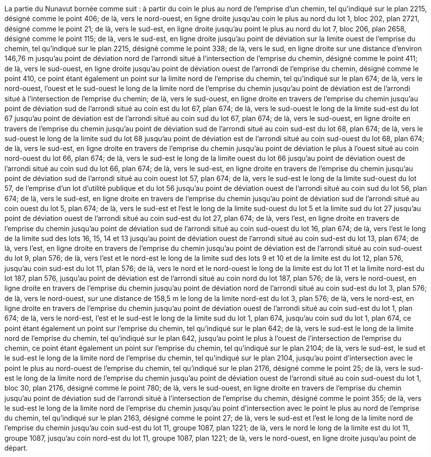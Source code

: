 La partie du Nunavut bornée comme suit : à partir du coin le plus au nord de l’emprise d’un chemin, tel qu’indiqué sur le plan 2215, désigné comme le point 406; de là, vers le nord-ouest, en ligne droite jusqu’au coin le plus au nord du lot 1, bloc 202, plan 2721, désigné comme le point 21; de là, vers le sud-est, en ligne droite jusqu’au point le plus au nord du lot 7, bloc 206, plan 2658, désigné comme le point 115; de là, vers le sud-est, en ligne droite jusqu’au point de déviation sur la limite ouest de l’emprise du chemin, tel qu’indiqué sur le plan 2215, désigné comme le point 338; de là, vers le sud, en ligne droite sur une distance d’environ 146,76 m jusqu’au point de déviation nord de l’arrondi situé à l’intersection de l’emprise du chemin, désigné comme le point 411; de là, vers le sud-ouest, en ligne droite jusqu’au point de déviation ouest de l’arrondi de l’emprise du chemin, désigné comme le point 410, ce point étant également un point sur la limite nord de l’emprise du chemin, tel qu’indiqué sur le plan 674; de là, vers le nord-ouest, l’ouest et le sud-ouest le long de la limite nord de l’emprise du chemin jusqu’au point de déviation est de l’arrondi situé à l’intersection de l’emprise du chemin; de là, vers le sud-ouest, en ligne droite en travers de l’emprise du chemin jusqu’au point de déviation sud de l’arrondi situé au coin est du lot 67, plan 674; de là, vers le sud-ouest le long de la limite sud-est du lot 67 jusqu’au point de déviation est de l’arrondi situé au coin sud du lot 67, plan 674; de là, vers le sud-ouest, en ligne droite en travers de l’emprise du chemin jusqu’au point de déviation sud de l’arrondi situé au coin sud-est du lot 68, plan 674; de là, vers le sud-ouest le long de la limite sud du lot 68 jusqu’au point de déviation est de l’arrondi situé au coin sud-ouest du lot 68, plan 674; de là, vers le sud-est, en ligne droite en travers de l’emprise du chemin jusqu’au point de déviation le plus à l’ouest situé au coin nord-ouest du lot 66, plan 674; de là, vers le sud-est le long de la limite ouest du lot 66 jusqu’au point de déviation ouest de l’arrondi situé au coin sud du lot 66, plan 674; de là, vers le sud-est, en ligne droite en travers de l’emprise du chemin jusqu’au point de déviation sud de l’arrondi situé au coin ouest lot 57, plan 674; de là, vers le sud-est le long de la limite sud-ouest du lot 57, de l’emprise d’un lot d’utilité publique et du lot 56 jusqu’au point de déviation ouest de l’arrondi situé au coin sud du lot 56, plan 674; de là, vers le sud-est, en ligne droite en travers de l’emprise du chemin jusqu’au point de déviation sud de l’arrondi situé au coin ouest du lot 5, plan 674; de là, vers le sud-est et l’est le long de la limite sud-ouest du lot 5 et la limite sud du lot 27 jusqu’au point de déviation ouest de l’arrondi situé au coin sud-est du lot 27, plan 674; de là, vers l’est, en ligne droite en travers de l’emprise du chemin jusqu’au point de déviation sud de l’arrondi situé au coin sud-ouest du lot 16, plan 674; de là, vers l’est le long de la limite sud des lots 16, 15, 14 et 13 jusqu’au point de déviation ouest de l’arrondi situé au coin sud-est du lot 13, plan 674; de là, vers l’est, en ligne droite en travers de l’emprise du chemin jusqu’au point de déviation est de l’arrondi situé au coin sud-ouest du lot 9, plan 576; de là, vers l’est et le nord-est le long de la limite sud des lots 9 et 10 et de la limite est du lot 12, plan 576, jusqu’au coin sud-est du lot 11, plan 576; de là, vers le nord et le nord-ouest le long de la limite est du lot 11 et la limite nord-est du lot 187, plan 576, jusqu’au point de déviation est de l’arrondi situé au coin nord du lot 187, plan 576; de là, vers le nord-ouest, en ligne droite en travers de l’emprise du chemin jusqu’au point de déviation nord de l’arrondi situé au coin sud-est du lot 3, plan 576; de là, vers le nord-ouest, sur une distance de 158,5 m le long de la limite nord-est du lot 3, plan 576; de là, vers le nord-est, en ligne droite en travers de l’emprise du chemin jusqu’au point de déviation ouest de l’arrondi situé au coin sud-est du lot 1, plan 674; de là, vers le nord-est, l’est et le sud-est le long de la limite sud du lot 1, plan 674, jusqu’au coin sud du lot 1, plan 674, ce point étant également un point sur l’emprise du chemin, tel qu’indiqué sur le plan 642; de là, vers le sud-est le long de la limite nord de l’emprise du chemin, tel qu’indiqué sur le plan 642, jusqu’au point le plus à l’ouest de l’intersection de l’emprise du chemin, ce point étant également un point sur l’emprise du chemin, tel qu’indiqué sur le plan 2104; de là, vers le sud-est, le sud et le sud-est le long de la limite nord de l’emprise du chemin, tel qu’indiqué sur le plan 2104, jusqu’au point d’intersection avec le point le plus au nord-ouest de l’emprise du chemin, tel qu’indiqué sur le plan 2176, désigné comme le point 25; de là, vers le sud-est le long de la limite nord de l’emprise du chemin jusqu’au point de déviation ouest de l’arrondi situé au coin sud-ouest du lot 1, bloc 30, plan 2176, désigné comme le point 780; de là, vers le sud-ouest, en ligne droite en travers de l’emprise du chemin jusqu’au point de déviation sud de l’arrondi situé à l’intersection de l’emprise du chemin, désigné comme le point 355; de là, vers le sud-est le long de la limite nord de l’emprise du chemin jusqu’au point d’intersection avec le point le plus au nord de l’emprise du chemin, tel qu’indiqué sur le plan 2163, désigné comme le point 27; de là, vers le sud-est et l’est le long de la limite nord de l’emprise du chemin jusqu’au coin sud-est du lot 11, groupe 1087, plan 1221; de là, vers le nord le long de la limite est du lot 11, groupe 1087, jusqu’au coin nord-est du lot 11, groupe 1087, plan 1221; de là, vers le nord-ouest, en ligne droite jusqu’au point de départ.





